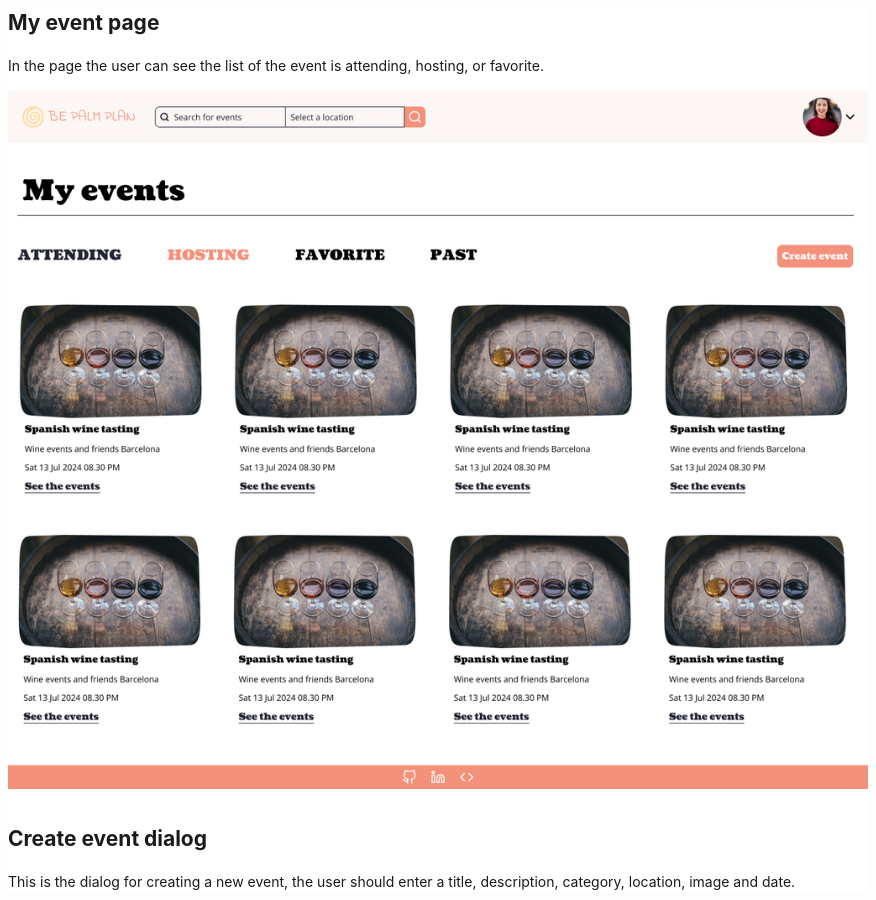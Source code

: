 ## My event page

In the page the user can see the list of the event is attending, hosting, or favorite.

![My event event page](/Design/hosting_event.png)

## Create event dialog

This is the dialog for creating a new event, the user should enter a title, description, category, location, image and date.

